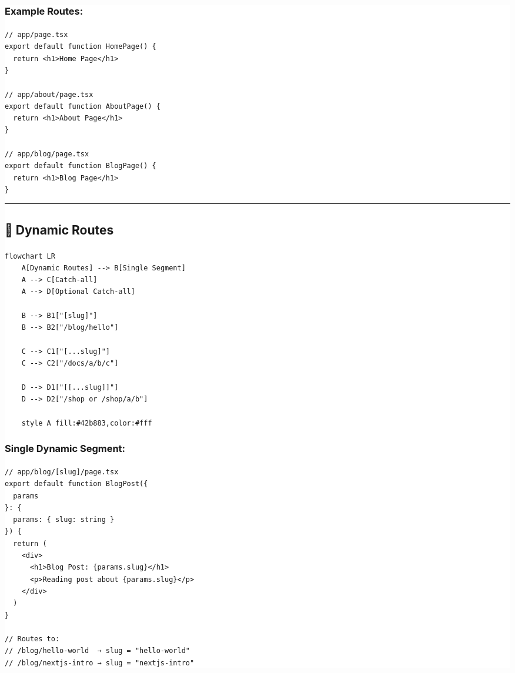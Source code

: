 ### **Example Routes:**

```tsx
// app/page.tsx
export default function HomePage() {
  return <h1>Home Page</h1>
}

// app/about/page.tsx
export default function AboutPage() {
  return <h1>About Page</h1>
}

// app/blog/page.tsx
export default function BlogPage() {
  return <h1>Blog Page</h1>
}
```

---

## 🎯 Dynamic Routes

```mermaid
flowchart LR
    A[Dynamic Routes] --> B[Single Segment]
    A --> C[Catch-all]
    A --> D[Optional Catch-all]
    
    B --> B1["[slug]"]
    B --> B2["/blog/hello"]
    
    C --> C1["[...slug]"]
    C --> C2["/docs/a/b/c"]
    
    D --> D1["[[...slug]]"]
    D --> D2["/shop or /shop/a/b"]
    
    style A fill:#42b883,color:#fff
```

### **Single Dynamic Segment:**
```tsx
// app/blog/[slug]/page.tsx
export default function BlogPost({
  params
}: {
  params: { slug: string }
}) {
  return (
    <div>
      <h1>Blog Post: {params.slug}</h1>
      <p>Reading post about {params.slug}</p>
    </div>
  )
}

// Routes to:
// /blog/hello-world  → slug = "hello-world"
// /blog/nextjs-intro → slug = "nextjs-intro"
```
